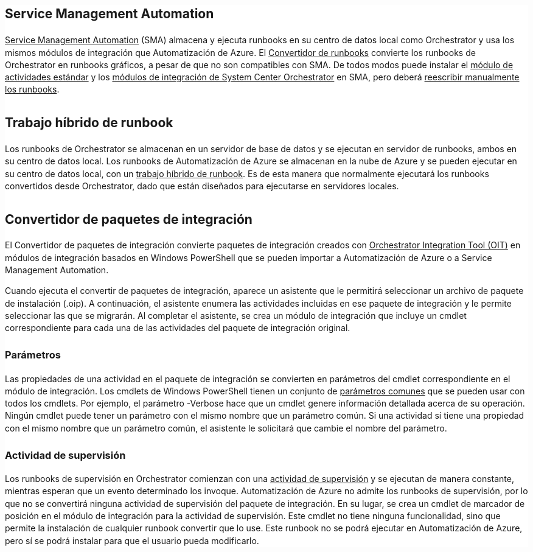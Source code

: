 ## Service Management Automation

[Service Management Automation](http://technet.microsoft.com/library/dn469260.aspx) (SMA) almacena y ejecuta runbooks en su centro de datos local como Orchestrator y usa los mismos módulos de integración que Automatización de Azure. El [Convertidor de runbooks](#runbook-converter) convierte los runbooks de Orchestrator en runbooks gráficos, a pesar de que no son compatibles con SMA. De todos modos puede instalar el [módulo de actividades estándar](#standard-activities-module) y los [módulos de integración de System Center Orchestrator](#system-center-orchestrator-integration-modules) en SMA, pero deberá [reescribir manualmente los runbooks](http://technet.microsoft.com/library/dn469262.aspx).

## Trabajo híbrido de runbook

Los runbooks de Orchestrator se almacenan en un servidor de base de datos y se ejecutan en servidor de runbooks, ambos en su centro de datos local. Los runbooks de Automatización de Azure se almacenan en la nube de Azure y se pueden ejecutar en su centro de datos local, con un [trabajo híbrido de runbook](automation-hybrid-runbook-worker.md). Es de esta manera que normalmente ejecutará los runbooks convertidos desde Orchestrator, dado que están diseñados para ejecutarse en servidores locales.

## Convertidor de paquetes de integración

El Convertidor de paquetes de integración convierte paquetes de integración creados con [Orchestrator Integration Tool (OIT)](http://technet.microsoft.com/library/hh855853.aspx) en módulos de integración basados en Windows PowerShell que se pueden importar a Automatización de Azure o a Service Management Automation.

Cuando ejecuta el convertir de paquetes de integración, aparece un asistente que le permitirá seleccionar un archivo de paquete de instalación (.oip). A continuación, el asistente enumera las actividades incluidas en ese paquete de integración y le permite seleccionar las que se migrarán. Al completar el asistente, se crea un módulo de integración que incluye un cmdlet correspondiente para cada una de las actividades del paquete de integración original.


### Parámetros

Las propiedades de una actividad en el paquete de integración se convierten en parámetros del cmdlet correspondiente en el módulo de integración. Los cmdlets de Windows PowerShell tienen un conjunto de [parámetros comunes](http://technet.microsoft.com/library/hh847884.aspx) que se pueden usar con todos los cmdlets. Por ejemplo, el parámetro -Verbose hace que un cmdlet genere información detallada acerca de su operación. Ningún cmdlet puede tener un parámetro con el mismo nombre que un parámetro común. Si una actividad sí tiene una propiedad con el mismo nombre que un parámetro común, el asistente le solicitará que cambie el nombre del parámetro.

### Actividad de supervisión

Los runbooks de supervisión en Orchestrator comienzan con una [actividad de supervisión](http://technet.microsoft.com/library/hh403827.aspx) y se ejecutan de manera constante, mientras esperan que un evento determinado los invoque. Automatización de Azure no admite los runbooks de supervisión, por lo que no se convertirá ninguna actividad de supervisión del paquete de integración. En su lugar, se crea un cmdlet de marcador de posición en el módulo de integración para la actividad de supervisión. Este cmdlet no tiene ninguna funcionalidad, sino que permite la instalación de cualquier runbook convertir que lo use. Este runbook no se podrá ejecutar en Automatización de Azure, pero sí se podrá instalar para que el usuario pueda modificarlo.
